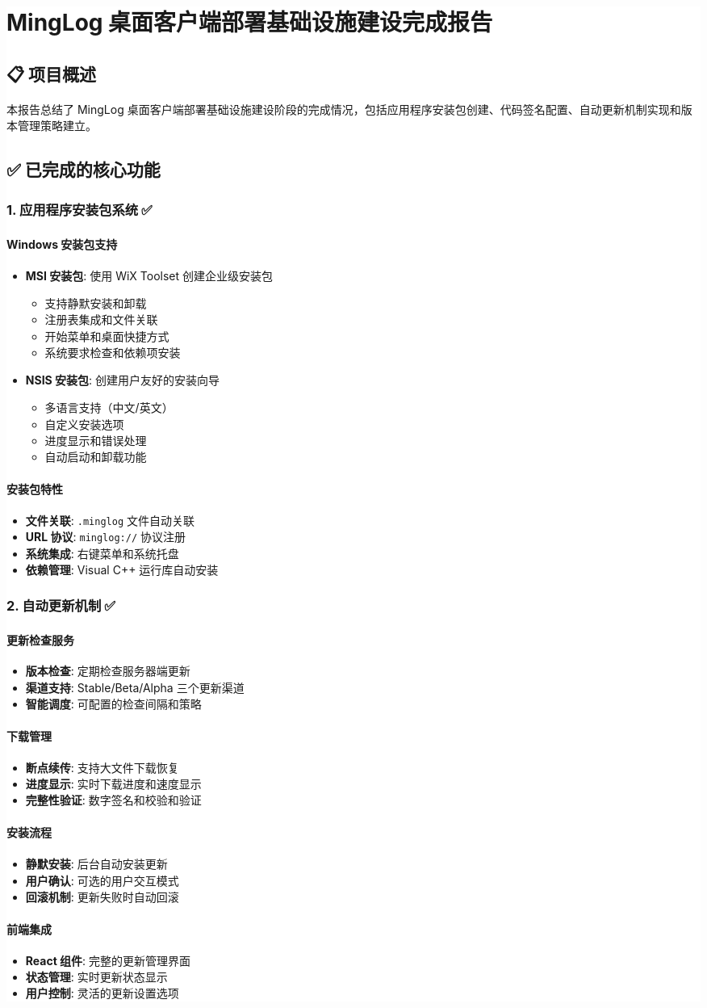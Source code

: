 # MingLog 桌面客户端部署基础设施建设完成报告

## 📋 项目概述

本报告总结了 MingLog 桌面客户端部署基础设施建设阶段的完成情况，包括应用程序安装包创建、代码签名配置、自动更新机制实现和版本管理策略建立。

## ✅ 已完成的核心功能

### 1. 应用程序安装包系统 ✅

#### Windows 安装包支持
- **MSI 安装包**: 使用 WiX Toolset 创建企业级安装包
  - 支持静默安装和卸载
  - 注册表集成和文件关联
  - 开始菜单和桌面快捷方式
  - 系统要求检查和依赖项安装

- **NSIS 安装包**: 创建用户友好的安装向导
  - 多语言支持（中文/英文）
  - 自定义安装选项
  - 进度显示和错误处理
  - 自动启动和卸载功能

#### 安装包特性
- **文件关联**: `.minglog` 文件自动关联
- **URL 协议**: `minglog://` 协议注册
- **系统集成**: 右键菜单和系统托盘
- **依赖管理**: Visual C++ 运行库自动安装

### 2. 自动更新机制 ✅

#### 更新检查服务
- **版本检查**: 定期检查服务器端更新
- **渠道支持**: Stable/Beta/Alpha 三个更新渠道
- **智能调度**: 可配置的检查间隔和策略

#### 下载管理
- **断点续传**: 支持大文件下载恢复
- **进度显示**: 实时下载进度和速度显示
- **完整性验证**: 数字签名和校验和验证

#### 安装流程
- **静默安装**: 后台自动安装更新
- **用户确认**: 可选的用户交互模式
- **回滚机制**: 更新失败时自动回滚

#### 前端集成
- **React 组件**: 完整的更新管理界面
- **状态管理**: 实时更新状态显示
- **用户控制**: 灵活的更新设置选项
